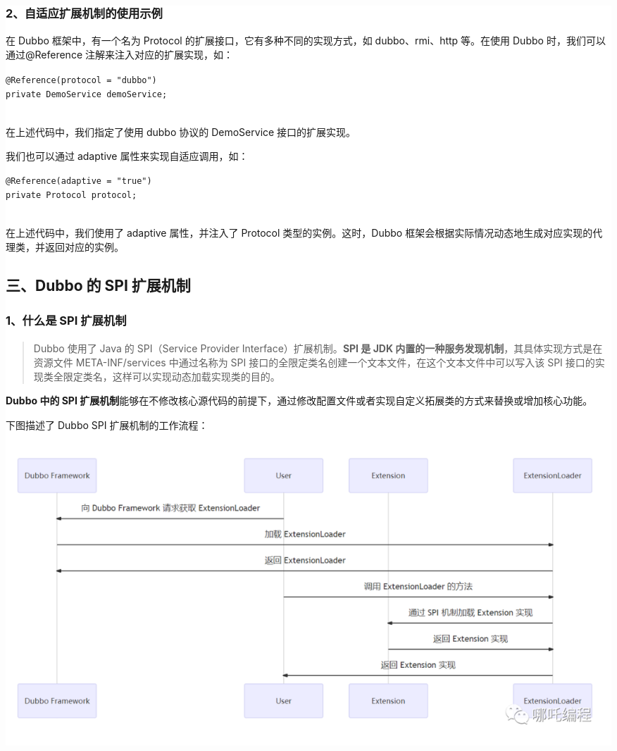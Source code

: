 ### 2、自适应扩展机制的使用示例

在 Dubbo 框架中，有一个名为 Protocol 的扩展接口，它有多种不同的实现方式，如 dubbo、rmi、http 等。在使用 Dubbo 时，我们可以通过@Reference 注解来注入对应的扩展实现，如：

```
@Reference(protocol = "dubbo")
private DemoService demoService;


```

在上述代码中，我们指定了使用 dubbo 协议的 DemoService 接口的扩展实现。

我们也可以通过 adaptive 属性来实现自适应调用，如：

```
@Reference(adaptive = "true")
private Protocol protocol;


```

在上述代码中，我们使用了 adaptive 属性，并注入了 Protocol 类型的实例。这时，Dubbo 框架会根据实际情况动态地生成对应实现的代理类，并返回对应的实例。

## 三、Dubbo 的 SPI 扩展机制

### 1、什么是 SPI 扩展机制

> Dubbo 使用了 Java 的 SPI（Service Provider Interface）扩展机制。**SPI 是 JDK 内置的一种服务发现机制**，其具体实现方式是在资源文件 META-INF/services 中通过名称为 SPI 接口的全限定类名创建一个文本文件，在这个文本文件中可以写入该 SPI 接口的实现类全限定类名，这样可以实现动态加载实现类的目的。

**Dubbo 中的 SPI 扩展机制**能够在不修改核心源代码的前提下，通过修改配置文件或者实现自定义拓展类的方式来替换或增加核心功能。

下图描述了 Dubbo SPI 扩展机制的工作流程：

![SPI 扩展机制](../.vuepress/public/Springboot/640-1689828074701-9.png)
